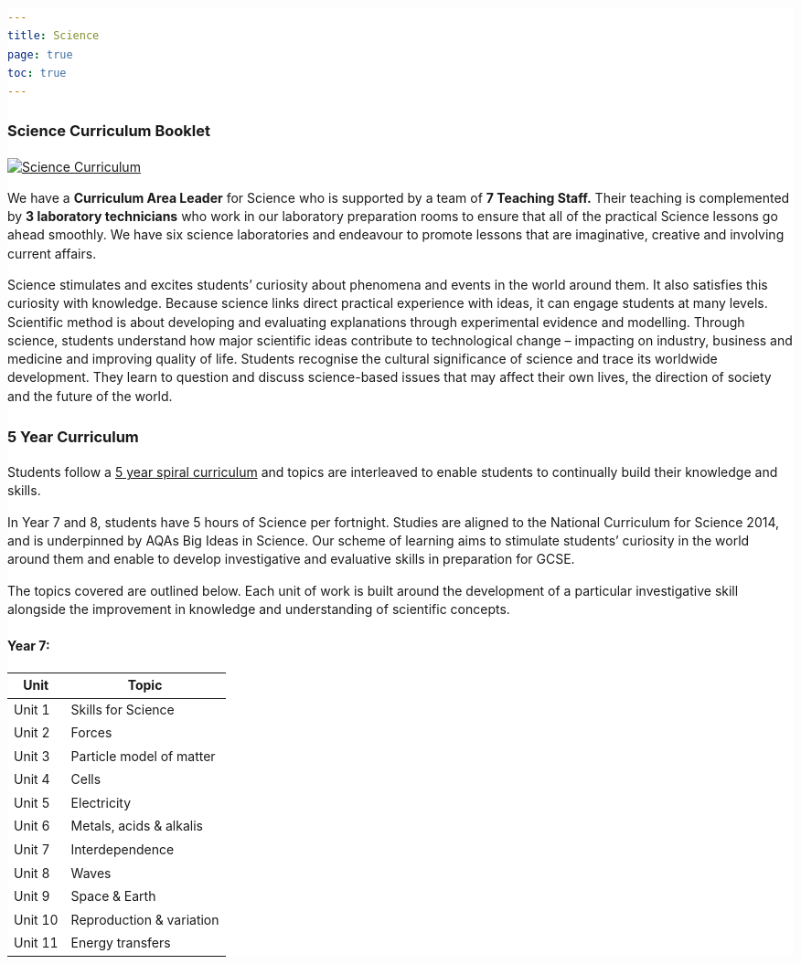 ```yaml
---
title: Science
page: true
toc: true
---
```


### Science Curriculum Booklet
[![Science Curriculum](https://stjosephsbolton.org.uk/wp-content/uploads/2022/03/Science-Capture-206x300.png)](https://stjosephsbolton.org.uk/wp-content/uploads/2022/11/Departmental-Curriculum-Handbook-Science.pdf)

We have a **Curriculum Area Leader** for Science who is supported by a team of **7 Teaching Staff.** Their teaching is complemented by **3 laboratory technicians** who work in our laboratory preparation rooms to ensure that all of the practical Science lessons go ahead smoothly.  We have six science laboratories and endeavour to promote lessons that are imaginative, creative and involving current affairs.

Science stimulates and excites students’ curiosity about phenomena and events in the world around them. It also satisfies this curiosity with knowledge. Because science links direct practical experience with ideas, it can engage students at many levels. Scientific method is about developing and evaluating explanations through experimental evidence and modelling.  Through science, students understand how major scientific ideas contribute to technological change – impacting on industry, business and medicine and improving quality of life. Students recognise the cultural significance of science and trace its worldwide development. They learn to question and discuss science-based issues that may affect their own lives, the direction of society and the future of the world.

### 5 Year Curriculum 
Students follow a [5 year spiral curriculum](https://stjosephsbolton.org.uk/5-year-curriculum) and topics are interleaved to enable students to continually build their knowledge and skills. 

In Year 7 and 8, students have 5 hours of Science per fortnight.  Studies are aligned to the National Curriculum for Science 2014, and is underpinned by AQAs Big Ideas in Science.  Our scheme of learning aims to stimulate students’ curiosity in the world around them and enable to develop investigative and evaluative skills in preparation for GCSE.

The topics covered are outlined below.  Each unit of work is built around the development of a particular investigative skill alongside the improvement in knowledge and understanding of scientific concepts.

#### Year 7:

| Unit                         | Topic                            |
|------------------------------|----------------------------------|
| Unit 1                       | Skills for Science               |
| Unit 2                       | Forces                           |
| Unit 3                       | Particle model of matter         |
| Unit 4                       | Cells                            |
| Unit 5                       | Electricity                      |
| Unit 6                       | Metals, acids & alkalis          |
| Unit 7                       | Interdependence                  |
| Unit 8                       | Waves                            |
| Unit 9                       | Space & Earth                    |
| Unit 10                      | Reproduction & variation         |
| Unit 11                      | Energy transfers                 |
